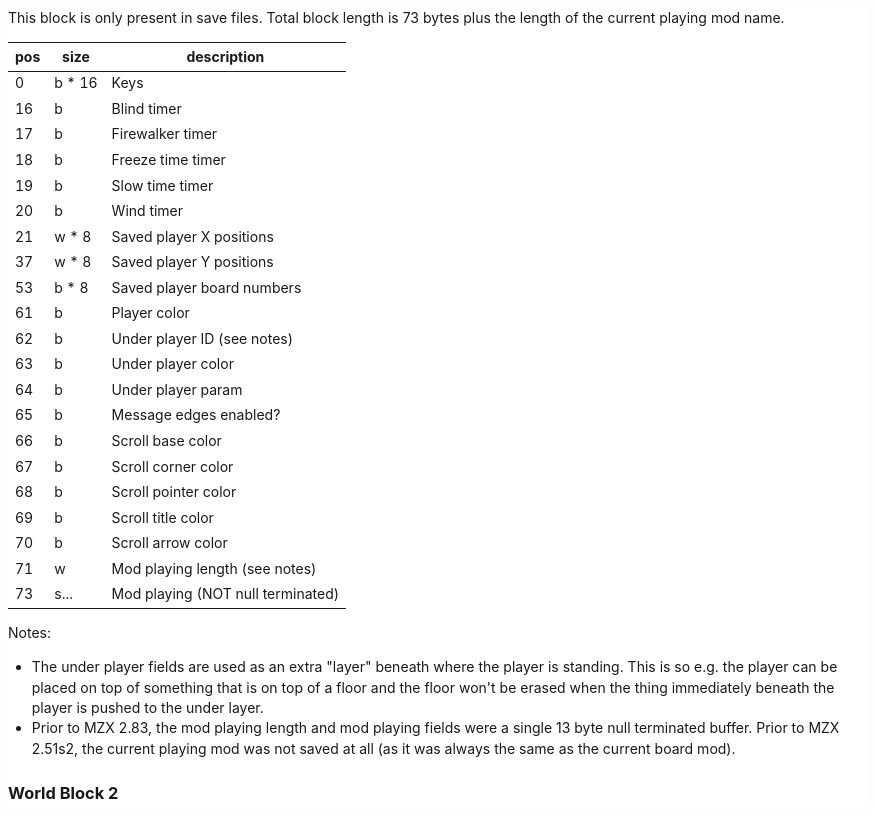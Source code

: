 This block is only present in save files.
Total block length is 73 bytes plus the length of the current playing mod name.

| pos  | size  | description |
|------|-------|-------------|
| 0    | b * 16| Keys
| 16   | b     | Blind timer
| 17   | b     | Firewalker timer
| 18   | b     | Freeze time timer
| 19   | b     | Slow time timer
| 20   | b     | Wind timer
| 21   | w * 8 | Saved player X positions
| 37   | w * 8 | Saved player Y positions
| 53   | b * 8 | Saved player board numbers
| 61   | b     | Player color
| 62   | b     | Under player ID (see notes)
| 63   | b     | Under player color
| 64   | b     | Under player param
| 65   | b     | Message edges enabled?
| 66   | b     | Scroll base color
| 67   | b     | Scroll corner color
| 68   | b     | Scroll pointer color
| 69   | b     | Scroll title color
| 70   | b     | Scroll arrow color
| 71   | w     | Mod playing length (see notes)
| 73   | s...  | Mod playing (NOT null terminated)

Notes:
* The under player fields are used as an extra "layer" beneath where the player
  is standing. This is so e.g. the player can be placed on top of something that
  is on top of a floor and the floor won't be erased when the thing immediately
  beneath the player is pushed to the under layer.
* Prior to MZX 2.83, the mod playing length and mod playing fields were a single
  13 byte null terminated buffer. Prior to MZX 2.51s2, the current playing mod
  was not saved at all (as it was always the same as the current board mod).

### World Block 2
